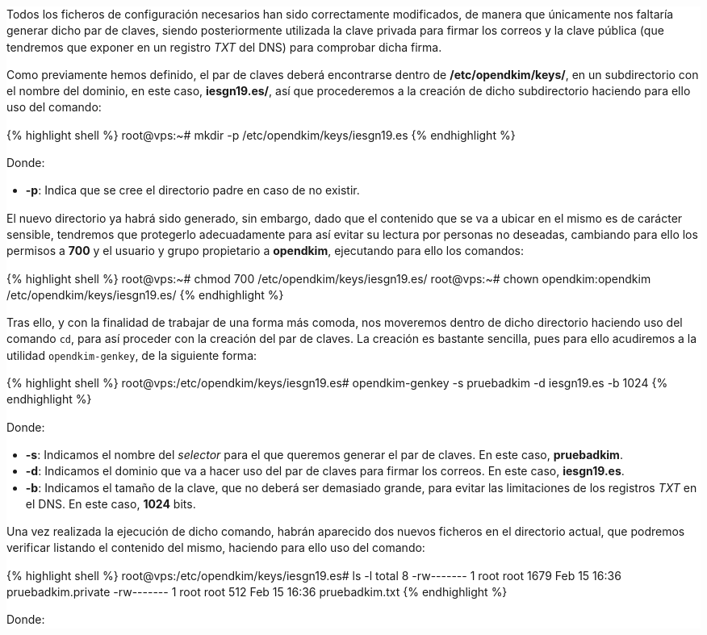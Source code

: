 Todos los ficheros de configuración necesarios han sido correctamente modificados, de manera que únicamente nos faltaría generar dicho par de claves, siendo posteriormente utilizada la clave privada para firmar los correos y la clave pública (que tendremos que exponer en un registro _TXT_ del DNS) para comprobar dicha firma.

Como previamente hemos definido, el par de claves deberá encontrarse dentro de **/etc/opendkim/keys/**, en un subdirectorio con el nombre del dominio, en este caso, **iesgn19.es/**, así que procederemos a la creación de dicho subdirectorio haciendo para ello uso del comando:

{% highlight shell %}
root@vps:~# mkdir -p /etc/opendkim/keys/iesgn19.es
{% endhighlight %}

Donde:

* **-p**: Indica que se cree el directorio padre en caso de no existir.

El nuevo directorio ya habrá sido generado, sin embargo, dado que el contenido que se va a ubicar en el mismo es de carácter sensible, tendremos que protegerlo adecuadamente para así evitar su lectura por personas no deseadas, cambiando para ello los permisos a **700** y el usuario y grupo propietario a **opendkim**, ejecutando para ello los comandos:

{% highlight shell %}
root@vps:~# chmod 700 /etc/opendkim/keys/iesgn19.es/
root@vps:~# chown opendkim:opendkim /etc/opendkim/keys/iesgn19.es/
{% endhighlight %}

Tras ello, y con la finalidad de trabajar de una forma más comoda, nos moveremos dentro de dicho directorio haciendo uso del comando `cd`, para así proceder con la creación del par de claves. La creación es bastante sencilla, pues para ello acudiremos a la utilidad `opendkim-genkey`, de la siguiente forma:

{% highlight shell %}
root@vps:/etc/opendkim/keys/iesgn19.es# opendkim-genkey -s pruebadkim -d iesgn19.es -b 1024
{% endhighlight %}

Donde:

* **-s**: Indicamos el nombre del _selector_ para el que queremos generar el par de claves. En este caso, **pruebadkim**.
* **-d**: Indicamos el dominio que va a hacer uso del par de claves para firmar los correos. En este caso, **iesgn19.es**.
* **-b**: Indicamos el tamaño de la clave, que no deberá ser demasiado grande, para evitar las limitaciones de los registros _TXT_ en el DNS. En este caso, **1024** bits.

Una vez realizada la ejecución de dicho comando, habrán aparecido dos nuevos ficheros en el directorio actual, que podremos verificar listando el contenido del mismo, haciendo para ello uso del comando:

{% highlight shell %}
root@vps:/etc/opendkim/keys/iesgn19.es# ls -l
total 8
-rw------- 1 root root 1679 Feb 15 16:36 pruebadkim.private
-rw------- 1 root root  512 Feb 15 16:36 pruebadkim.txt
{% endhighlight %}

Donde:
